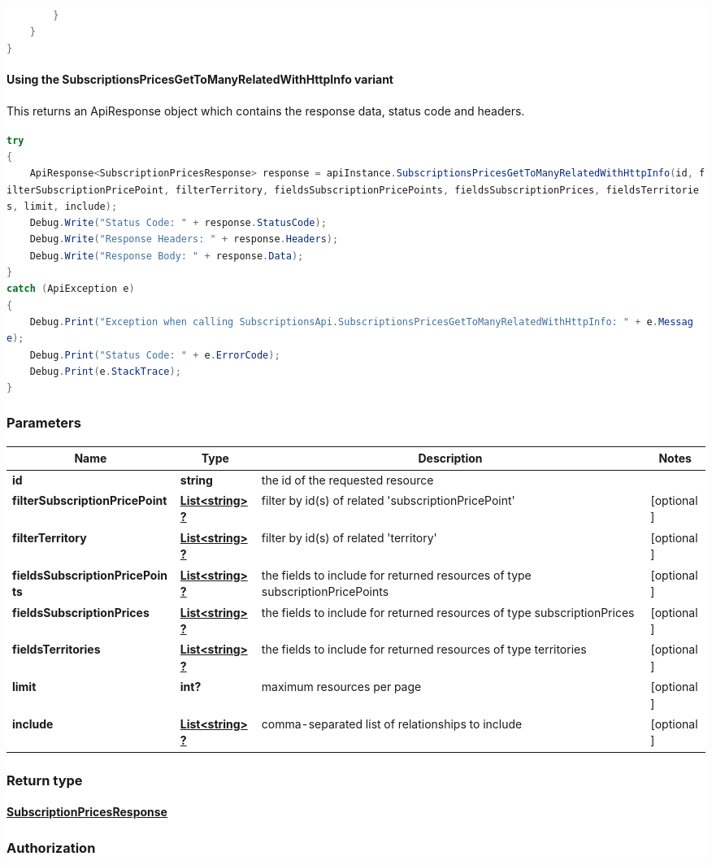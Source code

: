 ```csharp
        }
    }
}
```

#### Using the SubscriptionsPricesGetToManyRelatedWithHttpInfo variant
This returns an ApiResponse object which contains the response data, status code and headers.

```csharp
try
{
    ApiResponse<SubscriptionPricesResponse> response = apiInstance.SubscriptionsPricesGetToManyRelatedWithHttpInfo(id, filterSubscriptionPricePoint, filterTerritory, fieldsSubscriptionPricePoints, fieldsSubscriptionPrices, fieldsTerritories, limit, include);
    Debug.Write("Status Code: " + response.StatusCode);
    Debug.Write("Response Headers: " + response.Headers);
    Debug.Write("Response Body: " + response.Data);
}
catch (ApiException e)
{
    Debug.Print("Exception when calling SubscriptionsApi.SubscriptionsPricesGetToManyRelatedWithHttpInfo: " + e.Message);
    Debug.Print("Status Code: " + e.ErrorCode);
    Debug.Print(e.StackTrace);
}
```

### Parameters

| Name | Type | Description | Notes |
|------|------|-------------|-------|
| **id** | **string** | the id of the requested resource |  |
| **filterSubscriptionPricePoint** | [**List&lt;string&gt;?**](string.md) | filter by id(s) of related &#39;subscriptionPricePoint&#39; | [optional]  |
| **filterTerritory** | [**List&lt;string&gt;?**](string.md) | filter by id(s) of related &#39;territory&#39; | [optional]  |
| **fieldsSubscriptionPricePoints** | [**List&lt;string&gt;?**](string.md) | the fields to include for returned resources of type subscriptionPricePoints | [optional]  |
| **fieldsSubscriptionPrices** | [**List&lt;string&gt;?**](string.md) | the fields to include for returned resources of type subscriptionPrices | [optional]  |
| **fieldsTerritories** | [**List&lt;string&gt;?**](string.md) | the fields to include for returned resources of type territories | [optional]  |
| **limit** | **int?** | maximum resources per page | [optional]  |
| **include** | [**List&lt;string&gt;?**](string.md) | comma-separated list of relationships to include | [optional]  |

### Return type

[**SubscriptionPricesResponse**](SubscriptionPricesResponse.md)

### Authorization
